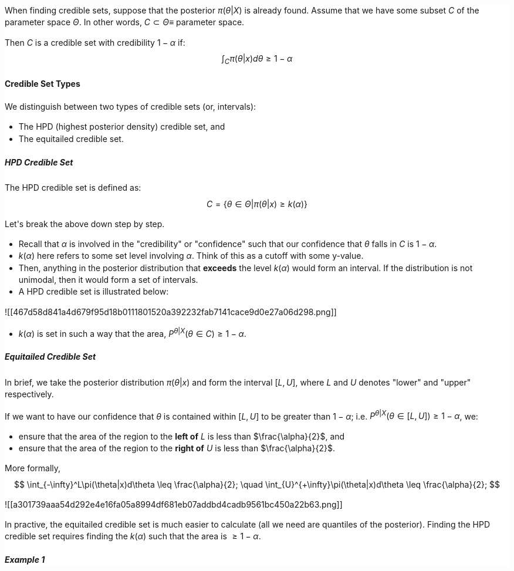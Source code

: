 When finding credible sets, suppose that the posterior $\pi(\theta|X)$ is already found. Assume that we have some subset $C$ of the parameter space $\Theta$. In other words, $C \subset \Theta \equiv$ parameter space.

Then $C$ is a credible set with credibility $1-\alpha$ if:
$$
\int_C \pi(\theta|x)d\theta \geq 1-\alpha
$$

#### Credible Set Types

We distinguish between two types of credible sets (or, intervals):
- The HPD (highest posterior density) credible set, and
- The equitailed credible set.

##### HPD Credible Set

The HPD credible set is defined as:
$$C = \{\theta \in \Theta | \pi(\theta|x) \geq k(\alpha)\}$$

Let's break the above down step by step.
- Recall that $\alpha$ is involved in the "credibility" or "confidence" such that our confidence that $\theta$ falls in $C$ is $1-\alpha$.
- $k(\alpha)$ here refers to some set level involving $\alpha$. Think of this as a cutoff with some y-value.
- Then, anything in the posterior distribution that **exceeds** the level $k(\alpha)$ would form an interval. If the distribution is not unimodal, then it would form a set of intervals.
- A HPD credible set is illustrated below:

![[467d58d841a4d679f95d18b0111801520a392232fab7141cace9d0e27a06d298.png]]

- $k(\alpha)$ is set in such a way that the area, $P^{\theta|X}(\theta \in C) \geq 1-\alpha$.

##### Equitailed Credible Set

In brief, we take the posterior distribution $\pi(\theta|x)$ and form the interval $[L, U]$, where $L$ and $U$ denotes "lower" and "upper" respectively.

If we want to have our confidence that $\theta$ is contained within $[L, U]$ to be greater than $1-\alpha$; i.e. $P^{\theta|X}(\theta \in [L,U]) \geq 1-\alpha$, we:
- ensure that the area of the region to the **left of** $L$ is less than $\frac{\alpha}{2}$, and
- ensure that the area of the region to the **right of** $U$ is less than $\frac{\alpha}{2}$.

More formally,
$$
\int_{-\infty}^L\pi(\theta|x)d\theta \leq \frac{\alpha}{2}; \quad \int_{U}^{+\infty}\pi(\theta|x)d\theta \leq \frac{\alpha}{2};
$$

![[a301739aaa54d292e4e16fa05a8994df681eb07addbd4cadb9561bc450a22b63.png]]

In practive, the equitailed credible set is much easier to calculate (all we need are quantiles of the posterior). Finding the HPD credible set requires finding the $k(\alpha)$ such that the area is $\geq 1-\alpha$.

##### Example 1

